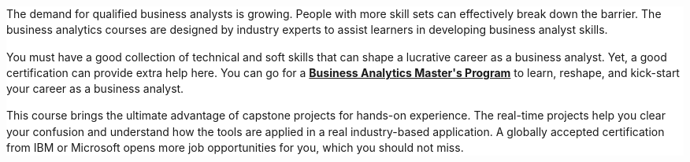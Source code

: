 The demand for qualified business analysts is growing. People with more skill sets can effectively break down the barrier. The business analytics courses are designed by industry experts to assist learners in developing business analyst skills.

You must have a good collection of technical and soft skills that can shape a lucrative career as a business analyst. Yet, a good certification can provide extra help here. You can go for a **<a href="https://www.learnbay.co/business-analytics-certification-course" target="_blank">Business Analytics Master's Program</a>** to learn, reshape, and kick-start your career as a business analyst.

This course brings the ultimate advantage of capstone projects for hands-on experience. The real-time projects help you clear your confusion and understand how the tools are applied in a real industry-based application. A globally accepted certification from IBM or Microsoft opens more job opportunities for you, which you should not miss.
